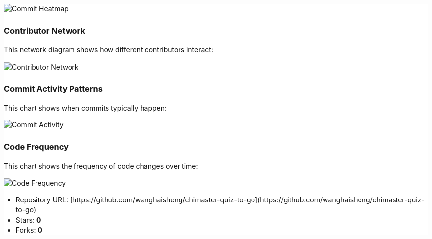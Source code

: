 ![Commit Heatmap]()

### Contributor Network
This network diagram shows how different contributors interact:

![Contributor Network](https://daily.borninsea.com/assets/chimaster-quiz-to-go-contribution_network.png)

### Commit Activity Patterns
This chart shows when commits typically happen:

![Commit Activity](https://daily.borninsea.com/assets/chimaster-quiz-to-go-commit_activity.png)

### Code Frequency
This chart shows the frequency of code changes over time:

![Code Frequency](https://daily.borninsea.com/assets/chimaster-quiz-to-go-code_frequency.png)



* Repository URL: [https://github.com/wanghaisheng/chimaster-quiz-to-go](https://github.com/wanghaisheng/chimaster-quiz-to-go)
* Stars: **0**
* Forks: **0**
